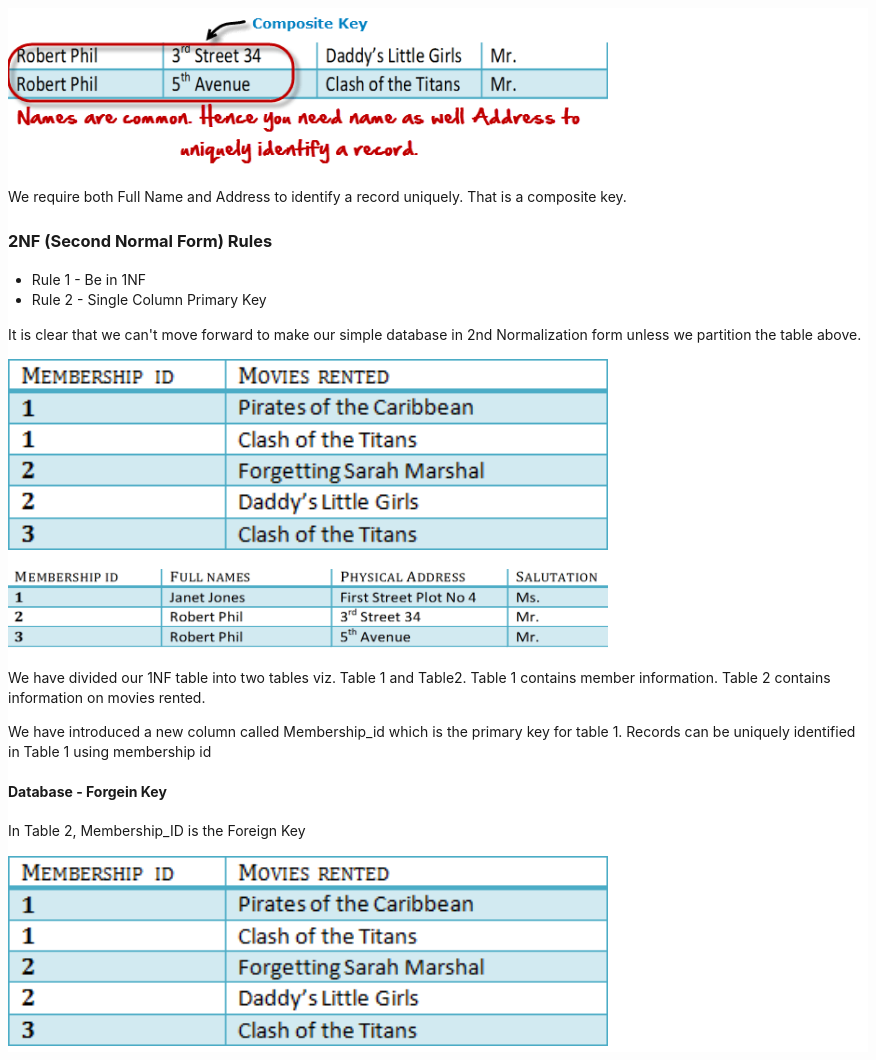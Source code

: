 <img src="./image/CompositeKey.png" width="600px"/><br>

 We require both Full Name and Address to identify a record uniquely. That is a composite key.

 ### 2NF (Second Normal Form) Rules

 - Rule 1 - Be in 1NF
 - Rule 2 - Single Column Primary Key

 It is clear that we can't move forward to make our simple database in 2nd Normalization form unless we partition the table above.

<img src="./image/Table1.png" width="600px"/><br>

<img src="./image/Table2.png" width="600px"/><br>

We have divided our 1NF table into two tables viz. Table 1 and Table2. Table 1 contains member information. Table 2 contains information on movies rented.

We have introduced a new column called Membership_id which is the primary key for table 1. Records can be uniquely identified in Table 1 using membership id

#### Database - Forgein Key

In Table 2, Membership_ID is the Foreign Key

<img src="./image/Table1.png" width="600px"/><br>
